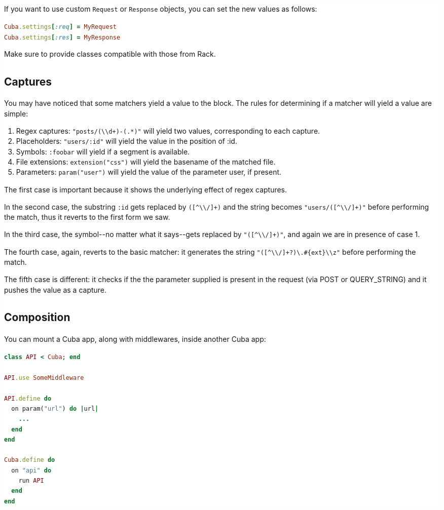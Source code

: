 If you want to use custom `Request` or `Response` objects, you can
set the new values as follows:

``` ruby
Cuba.settings[:req] = MyRequest
Cuba.settings[:res] = MyResponse
```

Make sure to provide classes compatible with those from Rack.

Captures
--------

You may have noticed that some matchers yield a value to the block. The rules
for determining if a matcher will yield a value are simple:

1. Regex captures: `"posts/(\\d+)-(.*)"` will yield two values, corresponding to each capture.
2. Placeholders: `"users/:id"` will yield the value in the position of :id.
3. Symbols: `:foobar` will yield if a segment is available.
4. File extensions: `extension("css")` will yield the basename of the matched file.
5. Parameters: `param("user")` will yield the value of the parameter user, if present.

The first case is important because it shows the underlying effect of regex
captures.

In the second case, the substring `:id` gets replaced by `([^\\/]+)` and the
string becomes `"users/([^\\/]+)"` before performing the match, thus it reverts
to the first form we saw.

In the third case, the symbol--no matter what it says--gets replaced
by `"([^\\/]+)"`, and again we are in presence of case 1.

The fourth case, again, reverts to the basic matcher: it generates the string
`"([^\\/]+?)\.#{ext}\\z"` before performing the match.

The fifth case is different: it checks if the the parameter supplied is present
in the request (via POST or QUERY_STRING) and it pushes the value as a capture.

Composition
-----------

You can mount a Cuba app, along with middlewares, inside another Cuba app:

``` ruby
class API < Cuba; end

API.use SomeMiddleware

API.define do
  on param("url") do |url|
    ...
  end
end

Cuba.define do
  on "api" do
    run API
  end
end
```


[irc]: irc://chat.freenode.net/#cuba.rb
[freenode]: http://freenode.net/
[rum]: http://github.com/chneukirchen/rum
[rack]: http://github.com/rack/rack
[tilt]: http://github.com/rtomayko/tilt
[cutest]: http://github.com/djanowski/cutest
[capybara]: http://github.com/jnicklas/capybara
[rack-test]: https://github.com/brynary/rack-test
[request]: http://www.rubydoc.info/github/rack/rack/Rack/Request
[response]: http://www.rubydoc.info/github/rack/rack/Rack/Response
[templates]: https://github.com/rtomayko/tilt/blob/master/docs/TEMPLATES.md
[dep]: http://cyx.github.io/dep/
[gs]: http://soveran.github.io/gs/
[gst]: https://github.com/tonchis/gst
[bs]: https://github.com/educabilia/bs